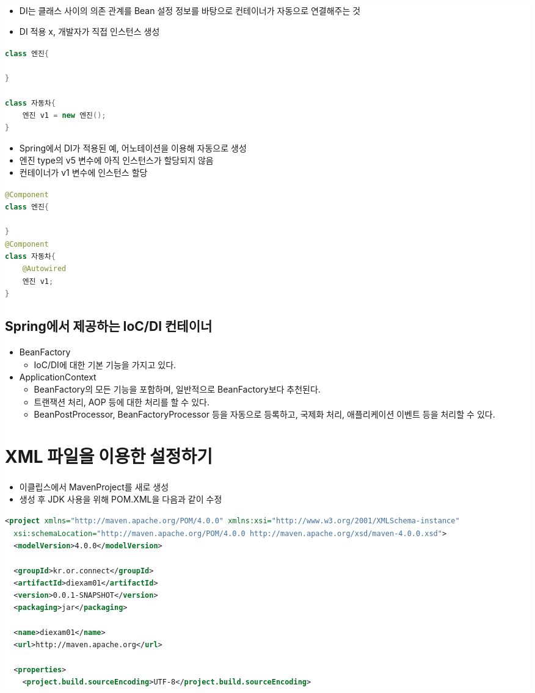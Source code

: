 - DI는 클래스 사이의 의존 관계를 Bean 설정 정보를 바탕으로 컨테이너가 자동으로 연결해주는 것



- DI 적용 x, 개발자가 직접 인스턴스 생성

```java
class 엔진{

}

class 자동차{
	엔진 v1 = new 엔진();
}
```



- Spring에서 DI가 적용된 예, 어노테이션을 이용해 자동으로 생성
- 엔진 type의 v5 변수에 아직 인스턴스가 할당되지 않음
- 컨테이너가 v1 변수에 인스턴스 할당

```java
@Component
class 엔진{

}
@Component
class 자동차{
	@Autowired
	엔진 v1;
}
```



## Spring에서 제공하는 IoC/DI 컨테이너

- BeanFactory
  - IoC/DI에 대한 기본 기능을 가지고 있다.
- ApplicationContext
  - BeanFactory의 모든 기능을 포함하며, 일반적으로 BeanFactory보다 추천된다.
  - 트랜잭션 처리, AOP 등에 대한 처리를 할 수 있다.
  - BeanPostProcessor, BeanFactoryProcessor 등을 자동으로 등록하고, 국제화 처리, 애플리케이션 이벤트 등을 처리할 수 있다.



# XML 파일을 이용한 설정하기

- 이클립스에서 MavenProject를 새로 생성
- 생성 후 JDK 사용을 위해 POM.XML을 다음과 같이 수정

```xml
<project xmlns="http://maven.apache.org/POM/4.0.0" xmlns:xsi="http://www.w3.org/2001/XMLSchema-instance"
  xsi:schemaLocation="http://maven.apache.org/POM/4.0.0 http://maven.apache.org/xsd/maven-4.0.0.xsd">
  <modelVersion>4.0.0</modelVersion>

  <groupId>kr.or.connect</groupId>
  <artifactId>diexam01</artifactId>
  <version>0.0.1-SNAPSHOT</version>
  <packaging>jar</packaging>

  <name>diexam01</name>
  <url>http://maven.apache.org</url>

  <properties>
    <project.build.sourceEncoding>UTF-8</project.build.sourceEncoding>
```